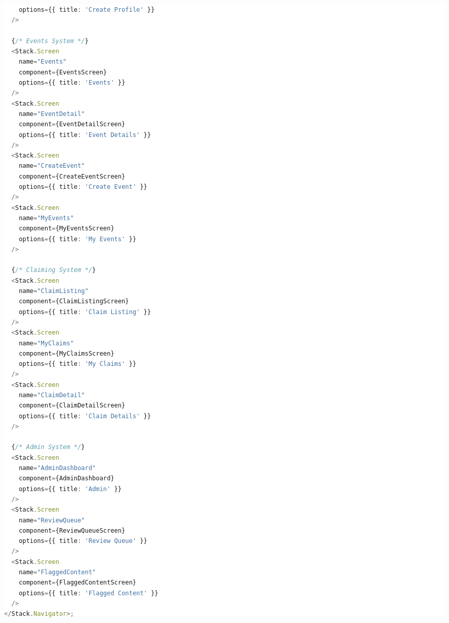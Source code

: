 ```typescript
    options={{ title: 'Create Profile' }}
  />

  {/* Events System */}
  <Stack.Screen
    name="Events"
    component={EventsScreen}
    options={{ title: 'Events' }}
  />
  <Stack.Screen
    name="EventDetail"
    component={EventDetailScreen}
    options={{ title: 'Event Details' }}
  />
  <Stack.Screen
    name="CreateEvent"
    component={CreateEventScreen}
    options={{ title: 'Create Event' }}
  />
  <Stack.Screen
    name="MyEvents"
    component={MyEventsScreen}
    options={{ title: 'My Events' }}
  />

  {/* Claiming System */}
  <Stack.Screen
    name="ClaimListing"
    component={ClaimListingScreen}
    options={{ title: 'Claim Listing' }}
  />
  <Stack.Screen
    name="MyClaims"
    component={MyClaimsScreen}
    options={{ title: 'My Claims' }}
  />
  <Stack.Screen
    name="ClaimDetail"
    component={ClaimDetailScreen}
    options={{ title: 'Claim Details' }}
  />

  {/* Admin System */}
  <Stack.Screen
    name="AdminDashboard"
    component={AdminDashboard}
    options={{ title: 'Admin' }}
  />
  <Stack.Screen
    name="ReviewQueue"
    component={ReviewQueueScreen}
    options={{ title: 'Review Queue' }}
  />
  <Stack.Screen
    name="FlaggedContent"
    component={FlaggedContentScreen}
    options={{ title: 'Flagged Content' }}
  />
</Stack.Navigator>;
```
